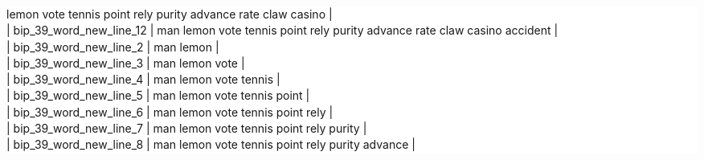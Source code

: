 lemon
vote
tennis
point
rely
purity
advance
rate
claw
casino |  
| bip_39_word_new_line_12 | man
lemon
vote
tennis
point
rely
purity
advance
rate
claw
casino
accident |  
| bip_39_word_new_line_2 | man
lemon |  
| bip_39_word_new_line_3 | man
lemon
vote |  
| bip_39_word_new_line_4 | man
lemon
vote
tennis |  
| bip_39_word_new_line_5 | man
lemon
vote
tennis
point |  
| bip_39_word_new_line_6 | man
lemon
vote
tennis
point
rely |  
| bip_39_word_new_line_7 | man
lemon
vote
tennis
point
rely
purity |  
| bip_39_word_new_line_8 | man
lemon
vote
tennis
point
rely
purity
advance |  